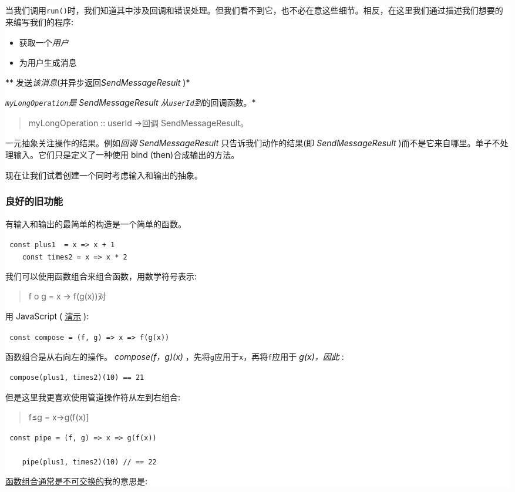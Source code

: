 当我们调用`run()`时，我们知道其中涉及回调和错误处理。但我们看不到它，也不必在意这些细节。相反，在这里我们通过描述我们想要的来编写我们的程序:

*   获取一个*用户*

*   为用户生成消息

**   发送*该消息*(并异步返回*SendMessageResult* )* 

 *`myLongOperation`是 SendMessageResult 从`userId`到*的回调函数。*

> myLongOperation :: userId ->回调 SendMessageResult。

一元抽象关注操作的结果。例如*回调 SendMessageResult* 只告诉我们动作的结果(即 *SendMessageResult* )而不是它来自哪里。单子不处理输入。它们只是定义了一种使用 bind (then)合成输出的方法。

现在让我们试着创建一个同时考虑输入和输出的抽象。

### [](#good-old-functions)良好的旧功能

有输入和输出的最简单的构造是一个简单的函数。

```
 const plus1  = x => x + 1
    const times2 = x => x * 2 
```

我们可以使用函数组合来组合函数，用数学符号表示:

> f o g = x → f(g(x))对

用 JavaScript ( [演示](https://ramdajs.com/repl/#?const%20plus1%20%20%3D%20x%20%3D%3E%20x%20%2B%201%0Aconst%20times2%20%3D%20x%20%3D%3E%20x%20%2A%202%0Aconst%20id%20%3D%20x%20%3D%3E%20x%0A%0Aconst%20times2Plus1%20%3D%20compose%28plus1%2C%20times2%29%0A%0Aconsole.log%28%60%28plus1%20o%20times2%29%2810%29%20%3D%20%24%7B%20times2Plus1%2810%29%20%7D%60%29) ):

```
 const compose = (f, g) => x => f(g(x)) 
```

函数组合是从右向左的操作。 *compose(f，g)(x)* ，先将`g`应用于`x`，再将`f`应用于 *g(x)，因此* :

```
 compose(plus1, times2)(10) == 21 
```

但是这里我更喜欢使用管道操作符从左到右组合:

> f≤g = x→g(f(x)]

```
 const pipe = (f, g) => x => g(f(x))

    pipe(plus1, times2)(10) // == 22 
```

[函数组合通常是不可交换的](https://ramdajs.com/repl/#?const%20plus1%20%20%3D%20x%20%3D%3E%20x%20%2B%201%0Aconst%20times2%20%3D%20x%20%3D%3E%20x%20%2A%202%0Aconst%20id%20%3D%20x%20%3D%3E%20x%0A%0Aconst%20plus1Times2%20%3D%20pipe%28plus1%2C%20times2%29%0Aconst%20times2Plus1%20%3D%20pipe%28times2%2C%20plus1%29%0A%0Aconsole.log%28%60%28plus1%20%E2%8B%99%20times2%29%2810%29%20%3D%20%24%7B%20plus1Times2%2810%29%20%7D%60%29%0Aconsole.log%28%60%28times2%20%E2%8B%99%20plus1%29%2810%29%20%3D%20%24%7B%20times2Plus1%2810%29%7D%20%60%29%0A)我的意思是:
